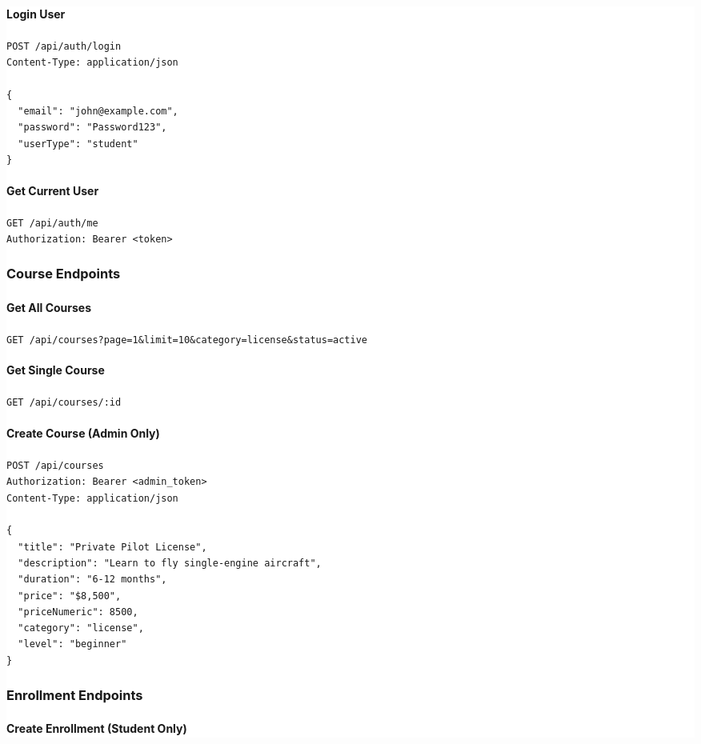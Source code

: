 #### Login User

```http
POST /api/auth/login
Content-Type: application/json

{
  "email": "john@example.com",
  "password": "Password123",
  "userType": "student"
}
```

#### Get Current User

```http
GET /api/auth/me
Authorization: Bearer <token>
```

### Course Endpoints

#### Get All Courses

```http
GET /api/courses?page=1&limit=10&category=license&status=active
```

#### Get Single Course

```http
GET /api/courses/:id
```

#### Create Course (Admin Only)

```http
POST /api/courses
Authorization: Bearer <admin_token>
Content-Type: application/json

{
  "title": "Private Pilot License",
  "description": "Learn to fly single-engine aircraft",
  "duration": "6-12 months",
  "price": "$8,500",
  "priceNumeric": 8500,
  "category": "license",
  "level": "beginner"
}
```

### Enrollment Endpoints

#### Create Enrollment (Student Only)
